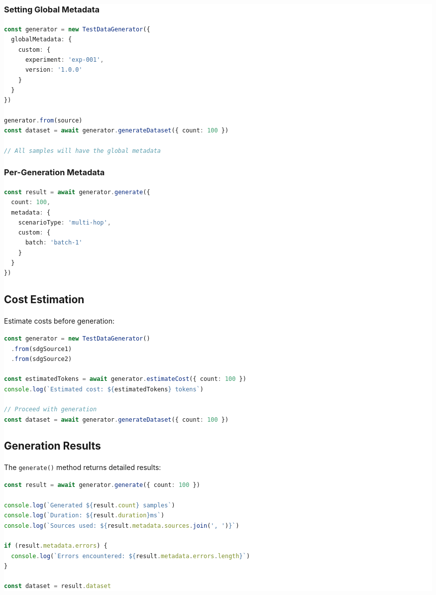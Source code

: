 ### Setting Global Metadata

```typescript
const generator = new TestDataGenerator({
  globalMetadata: {
    custom: {
      experiment: 'exp-001',
      version: '1.0.0'
    }
  }
})

generator.from(source)
const dataset = await generator.generateDataset({ count: 100 })

// All samples will have the global metadata
```

### Per-Generation Metadata

```typescript
const result = await generator.generate({
  count: 100,
  metadata: {
    scenarioType: 'multi-hop',
    custom: {
      batch: 'batch-1'
    }
  }
})
```

## Cost Estimation

Estimate costs before generation:

```typescript
const generator = new TestDataGenerator()
  .from(sdgSource1)
  .from(sdgSource2)

const estimatedTokens = await generator.estimateCost({ count: 100 })
console.log(`Estimated cost: ${estimatedTokens} tokens`)

// Proceed with generation
const dataset = await generator.generateDataset({ count: 100 })
```

## Generation Results

The `generate()` method returns detailed results:

```typescript
const result = await generator.generate({ count: 100 })

console.log(`Generated ${result.count} samples`)
console.log(`Duration: ${result.duration}ms`)
console.log(`Sources used: ${result.metadata.sources.join(', ')}`)

if (result.metadata.errors) {
  console.log(`Errors encountered: ${result.metadata.errors.length}`)
}

const dataset = result.dataset
```
